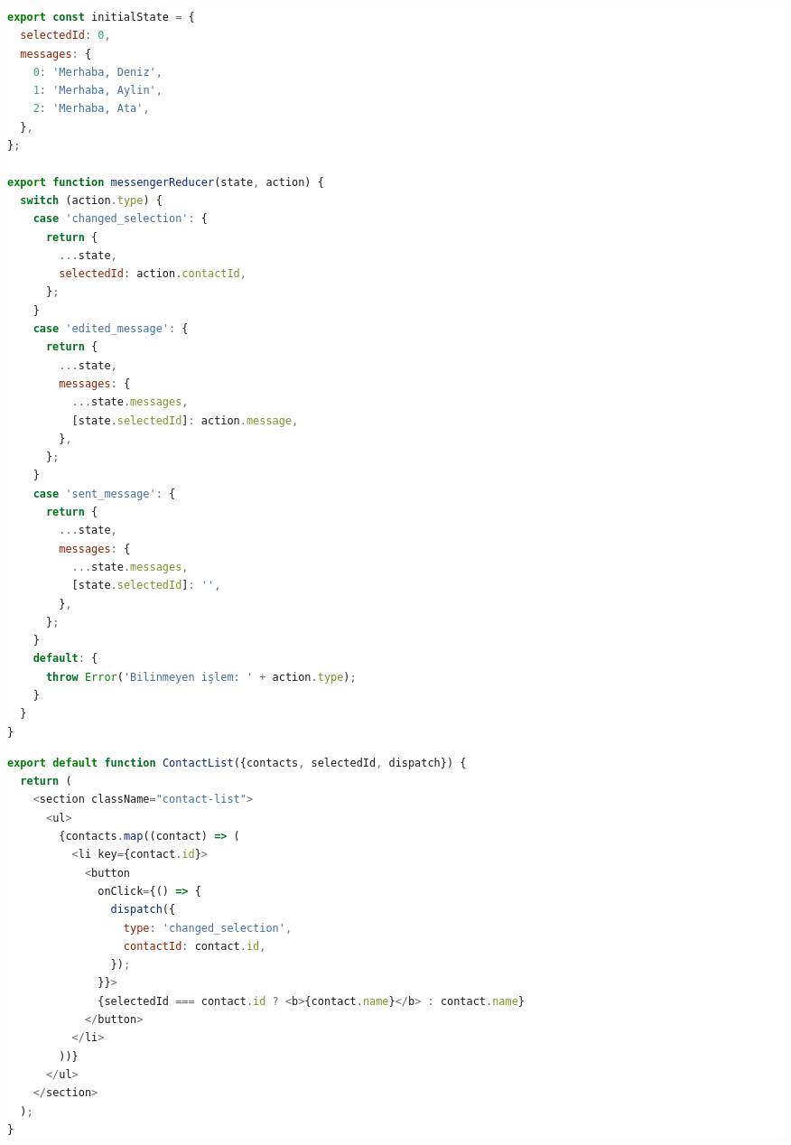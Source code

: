 ```js src/messengerReducer.js
export const initialState = {
  selectedId: 0,
  messages: {
    0: 'Merhaba, Deniz',
    1: 'Merhaba, Aylin',
    2: 'Merhaba, Ata',
  },
};

export function messengerReducer(state, action) {
  switch (action.type) {
    case 'changed_selection': {
      return {
        ...state,
        selectedId: action.contactId,
      };
    }
    case 'edited_message': {
      return {
        ...state,
        messages: {
          ...state.messages,
          [state.selectedId]: action.message,
        },
      };
    }
    case 'sent_message': {
      return {
        ...state,
        messages: {
          ...state.messages,
          [state.selectedId]: '',
        },
      };
    }
    default: {
      throw Error('Bilinmeyen işlem: ' + action.type);
    }
  }
}
```

```js src/ContactList.js
export default function ContactList({contacts, selectedId, dispatch}) {
  return (
    <section className="contact-list">
      <ul>
        {contacts.map((contact) => (
          <li key={contact.id}>
            <button
              onClick={() => {
                dispatch({
                  type: 'changed_selection',
                  contactId: contact.id,
                });
              }}>
              {selectedId === contact.id ? <b>{contact.name}</b> : contact.name}
            </button>
          </li>
        ))}
      </ul>
    </section>
  );
}
```

  [id]: message